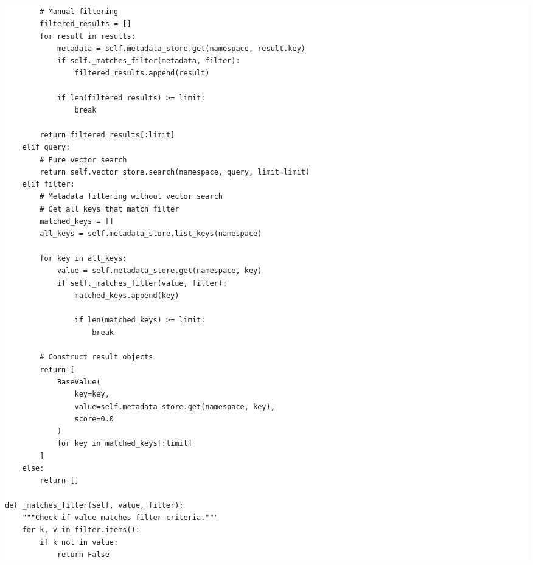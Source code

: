             # Manual filtering
            filtered_results = []
            for result in results:
                metadata = self.metadata_store.get(namespace, result.key)
                if self._matches_filter(metadata, filter):
                    filtered_results.append(result)
                
                if len(filtered_results) >= limit:
                    break
            
            return filtered_results[:limit]
        elif query:
            # Pure vector search
            return self.vector_store.search(namespace, query, limit=limit)
        elif filter:
            # Metadata filtering without vector search
            # Get all keys that match filter
            matched_keys = []
            all_keys = self.metadata_store.list_keys(namespace)
            
            for key in all_keys:
                value = self.metadata_store.get(namespace, key)
                if self._matches_filter(value, filter):
                    matched_keys.append(key)
                    
                    if len(matched_keys) >= limit:
                        break
            
            # Construct result objects
            return [
                BaseValue(
                    key=key,
                    value=self.metadata_store.get(namespace, key),
                    score=0.0
                )
                for key in matched_keys[:limit]
            ]
        else:
            return []
    
    def _matches_filter(self, value, filter):
        """Check if value matches filter criteria."""
        for k, v in filter.items():
            if k not in value:
                return False
            